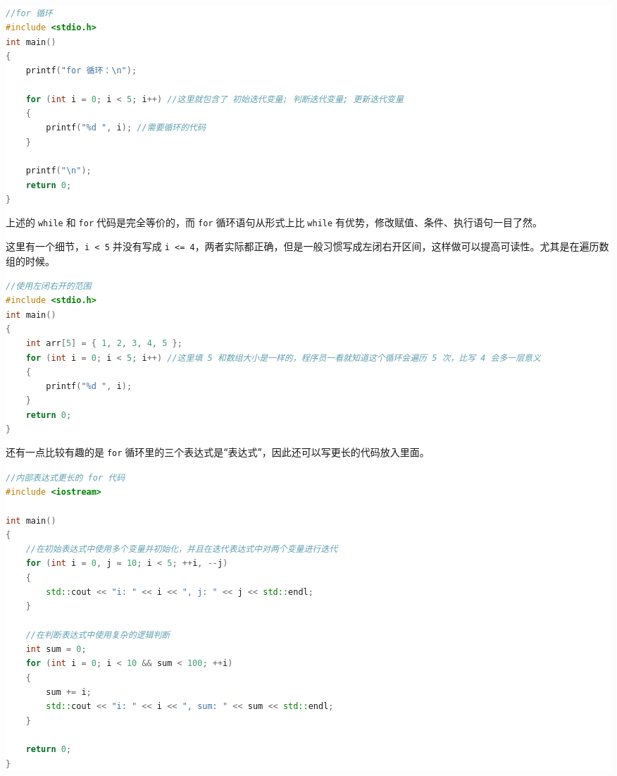 ```cpp
//for 循环
#include <stdio.h>
int main()
{
    printf("for 循环：\n");
    
    for (int i = 0; i < 5; i++) //这里就包含了 初始迭代变量; 判断迭代变量; 更新迭代变量
    {
        printf("%d ", i); //需要循环的代码
    }
    
    printf("\n");
    return 0;
}
```

上述的 `while` 和 `for` 代码是完全等价的，而 `for` 循环语句从形式上比 `while` 有优势，修改赋值、条件、执行语句一目了然。

这里有一个细节，`i < 5` 并没有写成 `i <= 4`，两者实际都正确，但是一般习惯写成左闭右开区间，这样做可以提高可读性。尤其是在遍历数组的时候。

```cpp
//使用左闭右开的范围
#include <stdio.h>
int main()
{
    int arr[5] = { 1, 2, 3, 4, 5 };
    for (int i = 0; i < 5; i++) //这里填 5 和数组大小是一样的，程序员一看就知道这个循环会遍历 5 次，比写 4 会多一层意义
    {
        printf("%d ", i);
    }
	return 0;   
}
```

还有一点比较有趣的是 `for` 循环里的三个表达式是“表达式”，因此还可以写更长的代码放入里面。

```cpp
//内部表达式更长的 for 代码
#include <iostream>

int main()
{
    //在初始表达式中使用多个变量并初始化，并且在迭代表达式中对两个变量进行迭代
    for (int i = 0, j = 10; i < 5; ++i, --j)
    {
        std::cout << "i: " << i << ", j: " << j << std::endl;
    }

    //在判断表达式中使用复杂的逻辑判断
    int sum = 0;
    for (int i = 0; i < 10 && sum < 100; ++i)
    {
        sum += i;
        std::cout << "i: " << i << ", sum: " << sum << std::endl;
    }

    return 0;
}
```
